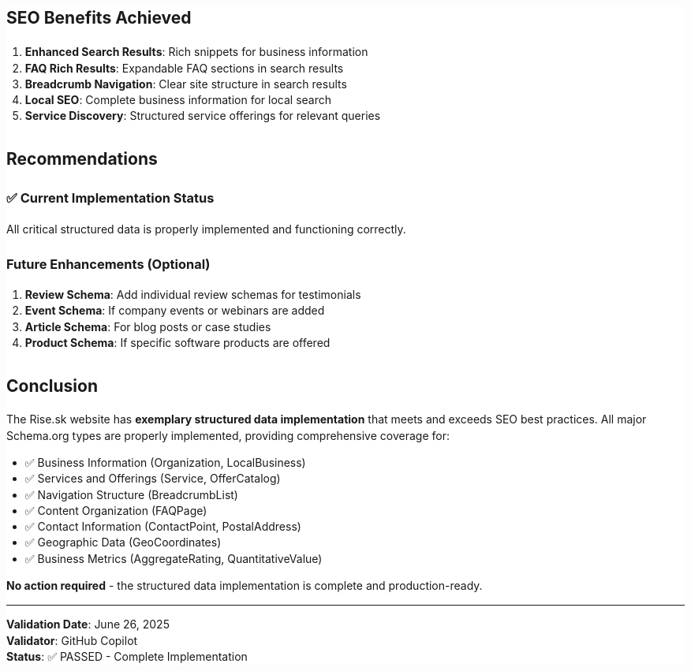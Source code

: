 ## SEO Benefits Achieved

1. **Enhanced Search Results**: Rich snippets for business information
2. **FAQ Rich Results**: Expandable FAQ sections in search results
3. **Breadcrumb Navigation**: Clear site structure in search results
4. **Local SEO**: Complete business information for local search
5. **Service Discovery**: Structured service offerings for relevant queries

## Recommendations

### ✅ Current Implementation Status
All critical structured data is properly implemented and functioning correctly.

### Future Enhancements (Optional)
1. **Review Schema**: Add individual review schemas for testimonials
2. **Event Schema**: If company events or webinars are added
3. **Article Schema**: For blog posts or case studies
4. **Product Schema**: If specific software products are offered

## Conclusion

The Rise.sk website has **exemplary structured data implementation** that meets and exceeds SEO best practices. All major Schema.org types are properly implemented, providing comprehensive coverage for:

- ✅ Business Information (Organization, LocalBusiness)
- ✅ Services and Offerings (Service, OfferCatalog) 
- ✅ Navigation Structure (BreadcrumbList)
- ✅ Content Organization (FAQPage)
- ✅ Contact Information (ContactPoint, PostalAddress)
- ✅ Geographic Data (GeoCoordinates)
- ✅ Business Metrics (AggregateRating, QuantitativeValue)

**No action required** - the structured data implementation is complete and production-ready.

---

**Validation Date**: June 26, 2025  
**Validator**: GitHub Copilot  
**Status**: ✅ PASSED - Complete Implementation
